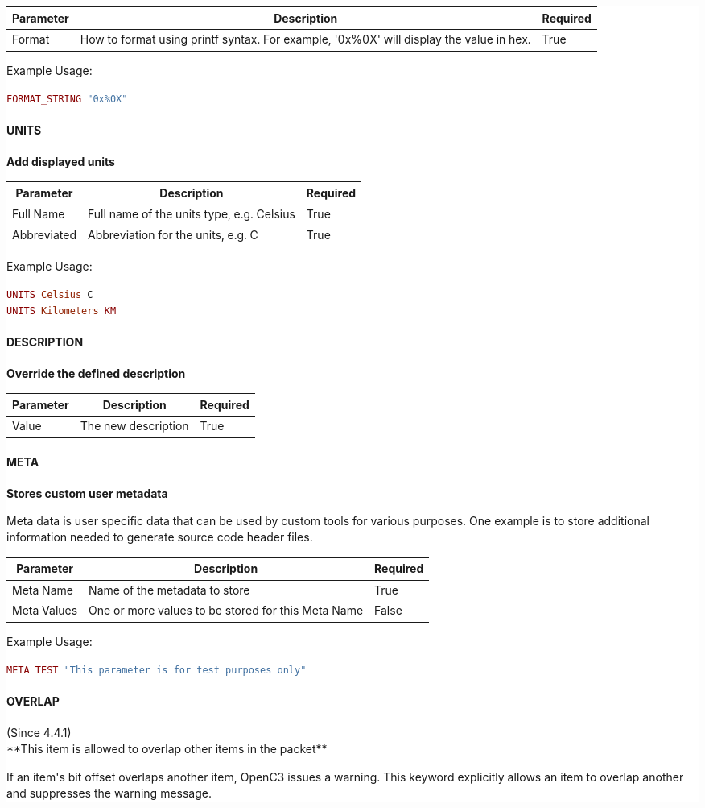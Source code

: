 | Parameter | Description | Required |
|-----------|-------------|----------|
| Format | How to format using printf syntax. For example, '0x%0X' will display the value in hex. | True |

Example Usage:
```ruby
FORMAT_STRING "0x%0X"
```

#### UNITS
**Add displayed units**

| Parameter | Description | Required |
|-----------|-------------|----------|
| Full Name | Full name of the units type, e.g. Celsius | True |
| Abbreviated | Abbreviation for the units, e.g. C | True |

Example Usage:
```ruby
UNITS Celsius C
UNITS Kilometers KM
```

#### DESCRIPTION
**Override the defined description**

| Parameter | Description | Required |
|-----------|-------------|----------|
| Value | The new description | True |

#### META
**Stores custom user metadata**

Meta data is user specific data that can be used by custom tools for various purposes. One example is to store additional information needed to generate source code header files.

| Parameter | Description | Required |
|-----------|-------------|----------|
| Meta Name | Name of the metadata to store | True |
| Meta Values | One or more values to be stored for this Meta Name | False |

Example Usage:
```ruby
META TEST "This parameter is for test purposes only"
```

#### OVERLAP
<div class="right">(Since 4.4.1)</div>**This item is allowed to overlap other items in the packet**

If an item's bit offset overlaps another item, OpenC3 issues a warning. This keyword explicitly allows an item to overlap another and suppresses the warning message.

